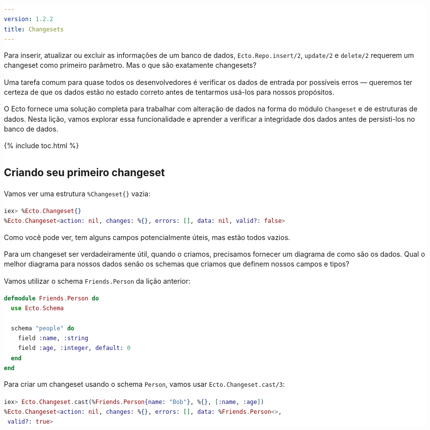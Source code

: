 ```yaml
---
version: 1.2.2
title: Changesets
---
```


Para inserir, atualizar ou excluir as informações de um banco de dados, `Ecto.Repo.insert/2`, `update/2` e `delete/2` requerem um changeset como primeiro parâmetro.
Mas o que são exatamente changesets?

Uma tarefa comum para quase todos os desenvolvedores é verificar os dados de entrada por possíveis erros — queremos ter certeza de que os dados estão no estado correto antes de tentarmos usá-los para nossos propósitos.

O Ecto fornece uma solução completa para trabalhar com alteração de dados na forma do módulo `Changeset` e de estruturas de dados.
Nesta lição, vamos explorar essa funcionalidade e aprender a verificar a integridade dos dados antes de persisti-los no banco de dados.

{% include toc.html %}

## Criando seu primeiro changeset

Vamos ver uma estrutura `%Changeset{}` vazia:

```elixir
iex> %Ecto.Changeset{}
%Ecto.Changeset<action: nil, changes: %{}, errors: [], data: nil, valid?: false>
```

Como você pode ver, tem alguns campos potencialmente úteis, mas estão todos vazios.

Para um changeset ser verdadeiramente útil, quando o criamos, precisamos fornecer um diagrama de como são os dados.
Qual o melhor diagrama para nossos dados senão os schemas que criamos que definem nossos campos e tipos?

Vamos utilizar o schema `Friends.Person` da lição anterior:

```elixir
defmodule Friends.Person do
  use Ecto.Schema

  schema "people" do
    field :name, :string
    field :age, :integer, default: 0
  end
end
```

Para criar um changeset usando o schema `Person`, vamos usar `Ecto.Changeset.cast/3`:

```elixir
iex> Ecto.Changeset.cast(%Friends.Person{name: "Bob"}, %{}, [:name, :age])
%Ecto.Changeset<action: nil, changes: %{}, errors: [], data: %Friends.Person<>,
 valid?: true>
 ```
